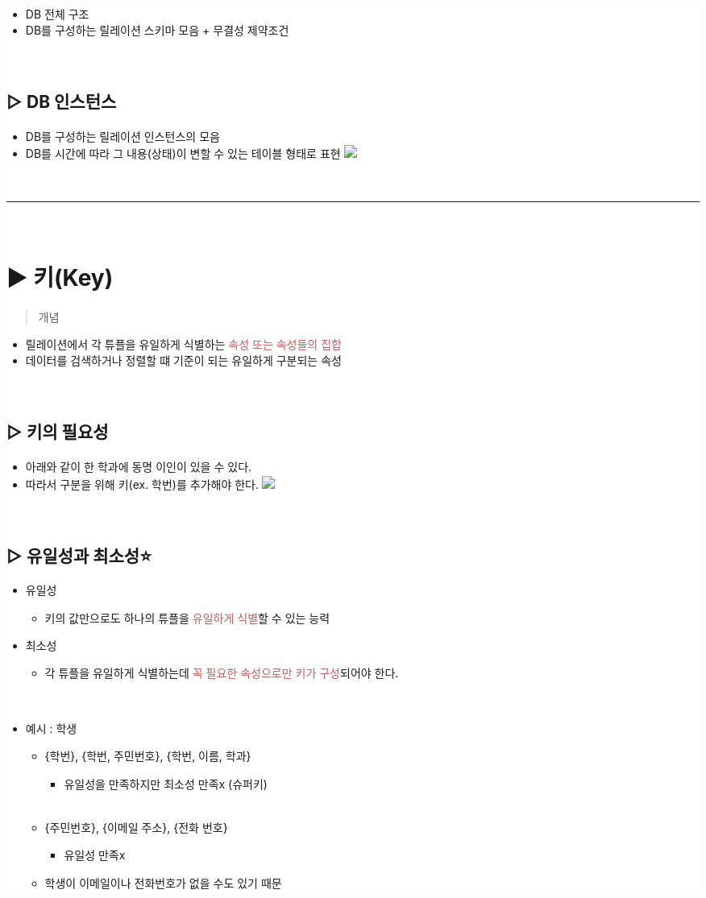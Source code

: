 - DB 전체 구조
- DB를 구성하는 릴레이션 스키마 모음 + 무결성 제약조건

<br>

## ▷ DB 인스턴스

- DB를 구성하는 릴레이션 인스턴스의 모음
- DB를 시간에 따라 그 내용(상태)이 변할 수 있는 테이블 형태로 표현
  ![](https://velog.velcdn.com/images/sieunpark/post/40e2e0a7-8e18-4f2c-b13a-9e0ecc8fc948/image.png)

<br>

---

<br>

# ▶ 키(Key)

> 개념

- 릴레이션에서 각 튜플을 유일하게 식별하는 <span style="color:indianred">속성 또는 속성들의 집합</span>
- 데이터를 검색하거나 정렬할 떄 기준이 되는 유일하게 구분되는 속성

<br>

## ▷ 키의 필요성

- 아래와 같이 한 학과에 동명 이인이 있을 수 있다.
- 따라서 구분을 위해 키(ex. 학번)를 추가해야 한다.
  ![](https://velog.velcdn.com/images/sieunpark/post/d18fd6ac-870c-4b0d-a42b-7f215ad4c622/image.png)

<br>

## ▷ 유일성과 최소성⭐

- 유일성

  - 키의 값만으로도 하나의 튜플을 <span style="color:indianred">유일하게 식별</span>할 수 있는 능력

- 최소성
  - 각 튜플을 유일하게 식별하는데 <span style="color:indianred">꼭 필요한 속성으로만 키가 구성</span>되어야 한다.

<br>

- 예시 : 학생
  - {학번}, {학번, 주민번호}, {학번, 이름, 학과}

    - 유일성을 만족하지만 최소성 만족x (슈퍼키)

    <br>

  - {주민번호}, {이메일 주소}, {전화 번호}
    - 유일성 만족x
  - 학생이 이메일이나 전화번호가 없을 수도 있기 때문
